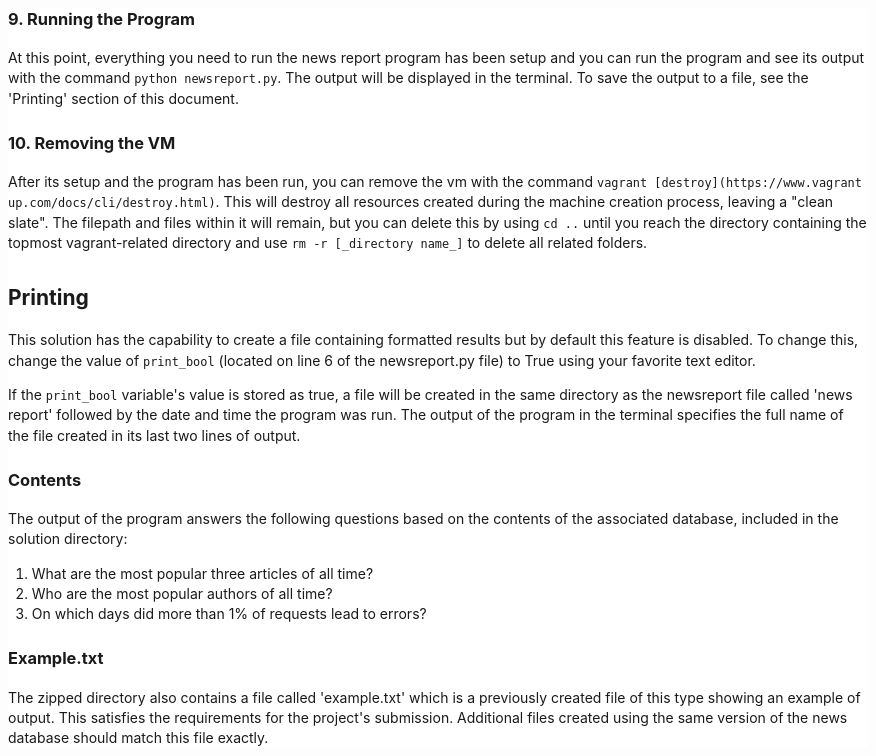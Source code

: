 ### 9. Running the Program

At this point, everything you need to run the news report program has been setup and you can run the program and see its output with the command `python newsreport.py`. The output will be displayed in the terminal. To save the output to a file, see the 'Printing' section of this document.

### 10. Removing the VM

After its setup and the program has been run, you can remove the vm with the command `vagrant [destroy](https://www.vagrantup.com/docs/cli/destroy.html)`. This will destroy all resources created during the machine creation process, leaving a "clean  slate". The filepath and files within it will remain, but you can delete this by using `cd ..` until you reach the directory containing the topmost vagrant-related directory and use `rm -r [_directory name_]` to delete all related folders.  

## Printing

This solution has the capability to create a file containing formatted results but by default this feature is disabled. To change this, change the value of `print_bool` (located on line 6 of the newsreport.py file) to True using your favorite text editor.

If the `print_bool` variable's value is stored as true, a file will be created in the same directory as the newsreport file called 'news report' followed by the date and time the program was run. The output of the program in the terminal specifies the full name of the file created in its last two lines of output.

### Contents

The output of the program answers the following questions based on the contents of the associated database, included in the solution directory:

1. What are the most popular three articles of all time?
2. Who are the most popular authors of all time?
3. On which days did more than 1% of requests lead to errors?

### Example.txt

The zipped directory also contains a file called 'example.txt' which is a previously created file of this type showing an example of output. This satisfies the requirements for the project's submission. Additional files  created using the same version of the news database should match this file exactly.
